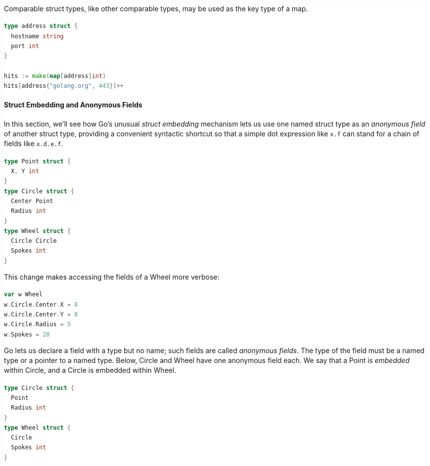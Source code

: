 Comparable struct types, like other comparable types, may be used as the key type of a map.

```go
type address struct {
  hostname string
  port int
}

hits := make(map[address]int)
hits[address{"golang.org", 443}]++
```

#### Struct Embedding and Anonymous Fields

In this section, we’ll see how Go’s unusual *struct embedding* mechanism lets us use one named struct type as an *anonymous field* of another struct type, providing a convenient syntactic shortcut so that a simple dot expression like `x.f` can stand for a chain of fields like `x.d.e.f`.

```go
type Point struct {
  X, Y int
}
type Circle struct {
  Center Point
  Radius int
}
type Wheel struct {
  Circle Circle
  Spokes int
}
```

 This change makes accessing the fields of a Wheel more verbose:

```go
var w Wheel
w.Circle.Center.X = 8
w.Circle.Center.Y = 8
w.Circle.Radius = 5
w.Spokes = 20
```

Go lets us declare a field with a type but no name; such fields are called *anonymous fields*. The type of the field must be a named type or a pointer to a named type. Below, Circle and Wheel have one anonymous field each. We say that a Point is *embedded* within Circle, and a Circle is embedded within Wheel.

```go
type Circle struct {
  Point
  Radius int
}
type Wheel struct {
  Circle
  Spokes int
}
```
